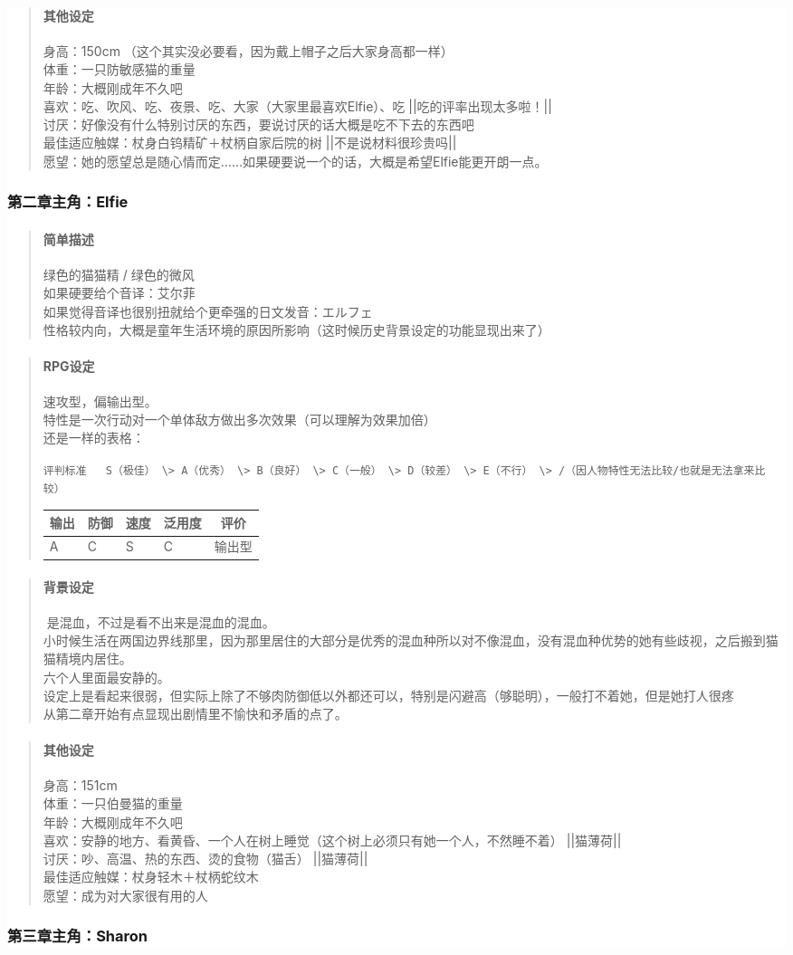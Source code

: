 > #### 其他设定  
>
> 身高：150cm （这个其实没必要看，因为戴上帽子之后大家身高都一样）  
> 体重：一只防敏感猫的重量  
> 年龄：大概刚成年不久吧  
> 喜欢：吃、吹风、吃、夜景、吃、大家（大家里最喜欢Elfie）、吃    ||吃的评率出现太多啦！||  
> 讨厌：好像没有什么特别讨厌的东西，要说讨厌的话大概是吃不下去的东西吧  
> 最佳适应触媒：杖身白钨精矿＋杖柄自家后院的树 ||不是说材料很珍贵吗||  
> 愿望：她的愿望总是随心情而定……如果硬要说一个的话，大概是希望Elfie能更开朗一点。

### **第二章主角：Elfie**

> #### 简单描述  
>
> 绿色的猫猫精    /    绿色的微风  
> 如果硬要给个音译：艾尔菲  
> 如果觉得音译也很别扭就给个更牵强的日文发音：エルフェ  
> 性格较内向，大概是童年生活环境的原因所影响（这时候历史背景设定的功能显现出来了）

> #### RPG设定  
>
> 速攻型，偏输出型。  
> 特性是一次行动对一个单体敌方做出多次效果（可以理解为效果加倍）  
> 还是一样的表格：  
>
> `评判标准  
> S（极佳） \> A（优秀） \> B（良好） \> C（一般） \> D（较差） \> E（不行） \> /（因人物特性无法比较/也就是无法拿来比较）  
> `  
>
> | 输出 | 防御 | 速度 | 泛用度 | 评价   |
> | ---- | ---- | ---- | ------ | ------ |
> | A    | C    | S    | C      | 输出型 |

> #### 背景设定  
>
> ​    是混血，不过是看不出来是混血的混血。  
> ​    小时候生活在两国边界线那里，因为那里居住的大部分是优秀的混血种所以对不像混血，没有混血种优势的她有些歧视，之后搬到猫猫精境内居住。  
> ​    六个人里面最安静的。  
> ​    设定上是看起来很弱，但实际上除了不够肉防御低以外都还可以，特别是闪避高（够聪明），一般打不着她，但是她打人很疼  
> ​    从第二章开始有点显现出剧情里不愉快和矛盾的点了。

> #### 其他设定  
>
> 身高：151cm  
> 体重：一只伯曼猫的重量  
> 年龄：大概刚成年不久吧  
> 喜欢：安静的地方、看黄昏、一个人在树上睡觉（这个树上必须只有她一个人，不然睡不着）    ||猫薄荷||  
> 讨厌：吵、高温、热的东西、烫的食物（猫舌）    ||猫薄荷||  
> 最佳适应触媒：杖身轻木＋杖柄蛇纹木  
> 愿望：成为对大家很有用的人

### **第三章主角：Sharon**
